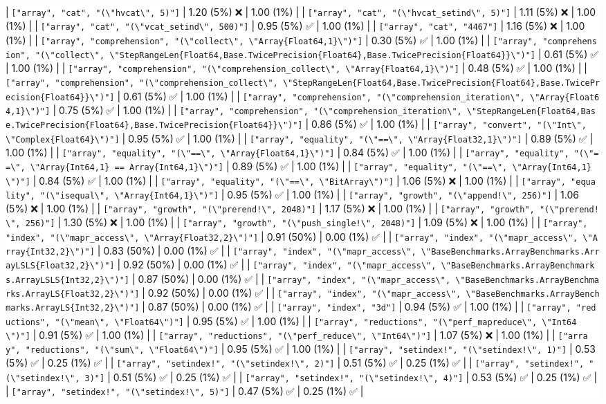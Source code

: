 | `["array", "cat", "(\"hvcat\", 5)"]` | 1.20 (5%) :x: | 1.00 (1%)  |
| `["array", "cat", "(\"hvcat_setind\", 5)"]` | 1.11 (5%) :x: | 1.00 (1%)  |
| `["array", "cat", "(\"vcat_setind\", 500)"]` | 0.95 (5%) :white_check_mark: | 1.00 (1%)  |
| `["array", "cat", "4467"]` | 1.16 (5%) :x: | 1.00 (1%)  |
| `["array", "comprehension", "(\"collect\", \"Array{Float64,1}\")"]` | 0.30 (5%) :white_check_mark: | 1.00 (1%)  |
| `["array", "comprehension", "(\"collect\", \"StepRangeLen{Float64,Base.TwicePrecision{Float64},Base.TwicePrecision{Float64}}\")"]` | 0.61 (5%) :white_check_mark: | 1.00 (1%)  |
| `["array", "comprehension", "(\"comprehension_collect\", \"Array{Float64,1}\")"]` | 0.48 (5%) :white_check_mark: | 1.00 (1%)  |
| `["array", "comprehension", "(\"comprehension_collect\", \"StepRangeLen{Float64,Base.TwicePrecision{Float64},Base.TwicePrecision{Float64}}\")"]` | 0.61 (5%) :white_check_mark: | 1.00 (1%)  |
| `["array", "comprehension", "(\"comprehension_iteration\", \"Array{Float64,1}\")"]` | 0.75 (5%) :white_check_mark: | 1.00 (1%)  |
| `["array", "comprehension", "(\"comprehension_iteration\", \"StepRangeLen{Float64,Base.TwicePrecision{Float64},Base.TwicePrecision{Float64}}\")"]` | 0.86 (5%) :white_check_mark: | 1.00 (1%)  |
| `["array", "convert", "(\"Int\", \"Complex{Float64}\")"]` | 0.95 (5%) :white_check_mark: | 1.00 (1%)  |
| `["array", "equality", "(\"==\", \"Array{Float32,1}\")"]` | 0.89 (5%) :white_check_mark: | 1.00 (1%)  |
| `["array", "equality", "(\"==\", \"Array{Float64,1}\")"]` | 0.84 (5%) :white_check_mark: | 1.00 (1%)  |
| `["array", "equality", "(\"==\", \"Array{Int64,1} == Array{Int64,1}\")"]` | 0.89 (5%) :white_check_mark: | 1.00 (1%)  |
| `["array", "equality", "(\"==\", \"Array{Int64,1}\")"]` | 0.84 (5%) :white_check_mark: | 1.00 (1%)  |
| `["array", "equality", "(\"==\", \"BitArray\")"]` | 1.06 (5%) :x: | 1.00 (1%)  |
| `["array", "equality", "(\"isequal\", \"Array{Int64,1}\")"]` | 0.95 (5%) :white_check_mark: | 1.00 (1%)  |
| `["array", "growth", "(\"append!\", 256)"]` | 1.06 (5%) :x: | 1.00 (1%)  |
| `["array", "growth", "(\"prerend!\", 2048)"]` | 1.17 (5%) :x: | 1.00 (1%)  |
| `["array", "growth", "(\"prerend!\", 256)"]` | 1.30 (5%) :x: | 1.00 (1%)  |
| `["array", "growth", "(\"push_single!\", 2048)"]` | 1.09 (5%) :x: | 1.00 (1%)  |
| `["array", "index", "(\"mapr_access\", \"Array{Float32,2}\")"]` | 0.91 (50%)  | 0.00 (1%) :white_check_mark: |
| `["array", "index", "(\"mapr_access\", \"Array{Int32,2}\")"]` | 0.83 (50%)  | 0.00 (1%) :white_check_mark: |
| `["array", "index", "(\"mapr_access\", \"BaseBenchmarks.ArrayBenchmarks.ArrayLSLS{Float32,2}\")"]` | 0.92 (50%)  | 0.00 (1%) :white_check_mark: |
| `["array", "index", "(\"mapr_access\", \"BaseBenchmarks.ArrayBenchmarks.ArrayLSLS{Int32,2}\")"]` | 0.87 (50%)  | 0.00 (1%) :white_check_mark: |
| `["array", "index", "(\"mapr_access\", \"BaseBenchmarks.ArrayBenchmarks.ArrayLS{Float32,2}\")"]` | 0.92 (50%)  | 0.00 (1%) :white_check_mark: |
| `["array", "index", "(\"mapr_access\", \"BaseBenchmarks.ArrayBenchmarks.ArrayLS{Int32,2}\")"]` | 0.87 (50%)  | 0.00 (1%) :white_check_mark: |
| `["array", "index", "3d"]` | 0.94 (5%) :white_check_mark: | 1.00 (1%)  |
| `["array", "reductions", "(\"mean\", \"Float64\")"]` | 0.95 (5%) :white_check_mark: | 1.00 (1%)  |
| `["array", "reductions", "(\"perf_mapreduce\", \"Int64\")"]` | 0.91 (5%) :white_check_mark: | 1.00 (1%)  |
| `["array", "reductions", "(\"perf_reduce\", \"Int64\")"]` | 1.07 (5%) :x: | 1.00 (1%)  |
| `["array", "reductions", "(\"sum\", \"Float64\")"]` | 0.95 (5%) :white_check_mark: | 1.00 (1%)  |
| `["array", "setindex!", "(\"setindex!\", 1)"]` | 0.53 (5%) :white_check_mark: | 0.25 (1%) :white_check_mark: |
| `["array", "setindex!", "(\"setindex!\", 2)"]` | 0.51 (5%) :white_check_mark: | 0.25 (1%) :white_check_mark: |
| `["array", "setindex!", "(\"setindex!\", 3)"]` | 0.51 (5%) :white_check_mark: | 0.25 (1%) :white_check_mark: |
| `["array", "setindex!", "(\"setindex!\", 4)"]` | 0.53 (5%) :white_check_mark: | 0.25 (1%) :white_check_mark: |
| `["array", "setindex!", "(\"setindex!\", 5)"]` | 0.47 (5%) :white_check_mark: | 0.25 (1%) :white_check_mark: |
